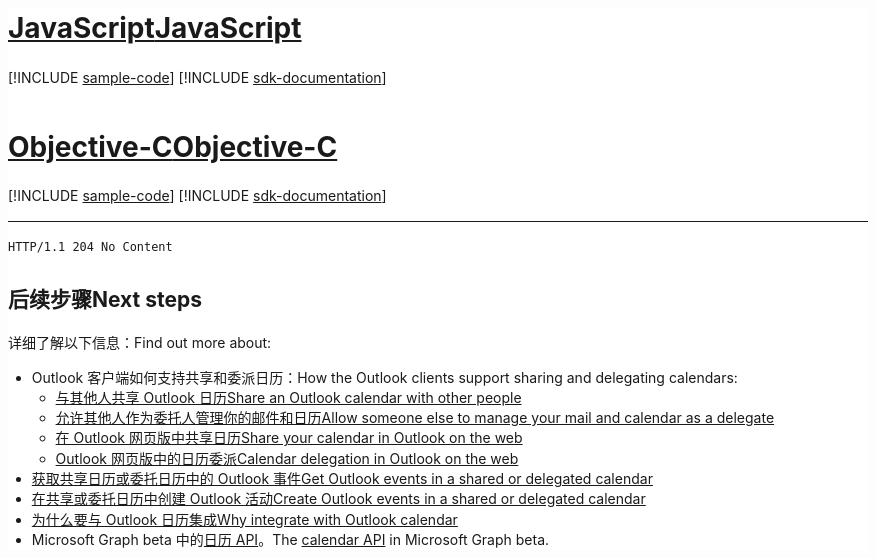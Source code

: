 # <a name="javascript"></a>[<span data-ttu-id="c136f-258">JavaScript</span><span class="sxs-lookup"><span data-stu-id="c136f-258">JavaScript</span></span>](#tab/javascript)
[!INCLUDE [sample-code](../includes/snippets/javascript/delete-sharee-javascript-snippets.md)]
[!INCLUDE [sdk-documentation](../includes/snippets/snippets-sdk-documentation-link.md)]

# <a name="objective-c"></a>[<span data-ttu-id="c136f-259">Objective-C</span><span class="sxs-lookup"><span data-stu-id="c136f-259">Objective-C</span></span>](#tab/objc)
[!INCLUDE [sample-code](../includes/snippets/objc/delete-sharee-objc-snippets.md)]
[!INCLUDE [sdk-documentation](../includes/snippets/snippets-sdk-documentation-link.md)]

---



```http
HTTP/1.1 204 No Content
```


## <a name="next-steps"></a><span data-ttu-id="c136f-260">后续步骤</span><span class="sxs-lookup"><span data-stu-id="c136f-260">Next steps</span></span>

<span data-ttu-id="c136f-261">详细了解以下信息：</span><span class="sxs-lookup"><span data-stu-id="c136f-261">Find out more about:</span></span>

- <span data-ttu-id="c136f-262">Outlook 客户端如何支持共享和委派日历：</span><span class="sxs-lookup"><span data-stu-id="c136f-262">How the Outlook clients support sharing and delegating calendars:</span></span>
  - [<span data-ttu-id="c136f-263">与其他人共享 Outlook 日历</span><span class="sxs-lookup"><span data-stu-id="c136f-263">Share an Outlook calendar with other people</span></span>](https://support.office.com/article/share-an-outlook-calendar-with-other-people-353ed2c1-3ec5-449d-8c73-6931a0adab88
)
  - [<span data-ttu-id="c136f-264">允许其他人作为委托人管理你的邮件和日历</span><span class="sxs-lookup"><span data-stu-id="c136f-264">Allow someone else to manage your mail and calendar as a delegate</span></span>](https://support.office.com/article/allow-someone-else-to-manage-your-mail-and-calendar-41c40c04-3bd1-4d22-963a-28eafec25926)
  - [<span data-ttu-id="c136f-265">在 Outlook 网页版中共享日历</span><span class="sxs-lookup"><span data-stu-id="c136f-265">Share your calendar in Outlook on the web</span></span>](https://support.office.com/article/share-your-calendar-in-outlook-on-the-web-7ecef8ae-139c-40d9-bae2-a23977ee58d5)
  - [<span data-ttu-id="c136f-266">Outlook 网页版中的日历委派</span><span class="sxs-lookup"><span data-stu-id="c136f-266">Calendar delegation in Outlook on the web</span></span>](https://support.office.com/article/calendar-delegation-in-outlook-on-the-web-532e6410-ee80-42b5-9b1b-a09345ccef1b
)
- [<span data-ttu-id="c136f-267">获取共享日历或委托日历中的 Outlook 事件</span><span class="sxs-lookup"><span data-stu-id="c136f-267">Get Outlook events in a shared or delegated calendar</span></span>](outlook-get-shared-events-calendars.md)
- [<span data-ttu-id="c136f-268">在共享或委托日历中创建 Outlook 活动</span><span class="sxs-lookup"><span data-stu-id="c136f-268">Create Outlook events in a shared or delegated calendar</span></span>](outlook-create-event-in-shared-delegated-calendar.md)
- [<span data-ttu-id="c136f-269">为什么要与 Outlook 日历集成</span><span class="sxs-lookup"><span data-stu-id="c136f-269">Why integrate with Outlook calendar</span></span>](outlook-calendar-concept-overview.md)
- <span data-ttu-id="c136f-270">Microsoft Graph beta 中的[日历 API](/graph/api/resources/calendar)。</span><span class="sxs-lookup"><span data-stu-id="c136f-270">The [calendar API](/graph/api/resources/calendar) in Microsoft Graph beta.</span></span>
